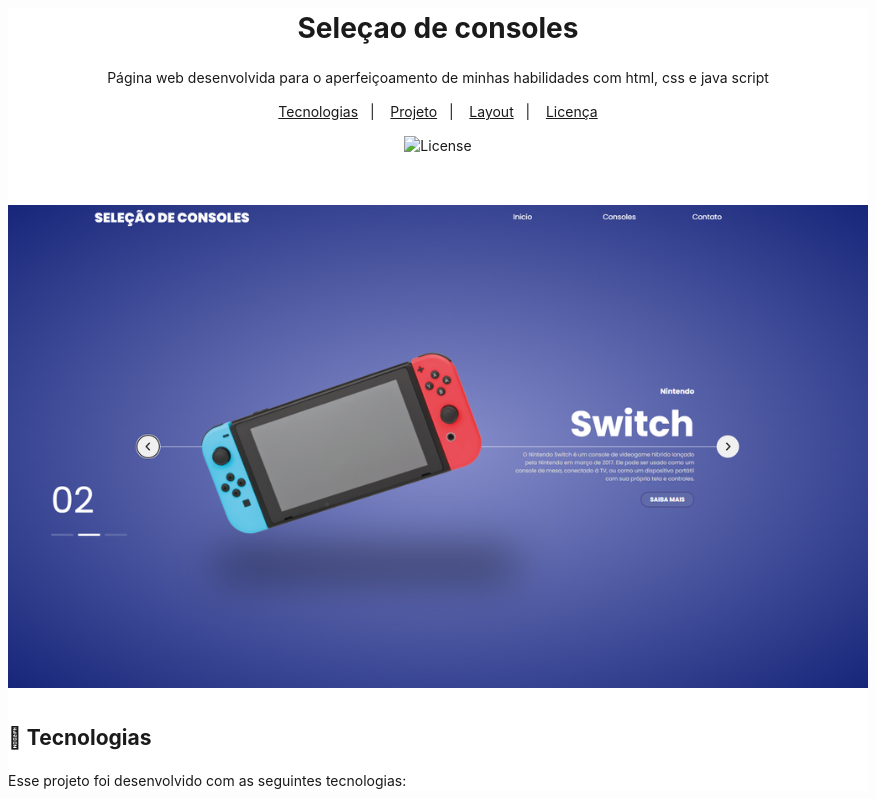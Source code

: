<h1 align="center"> Seleçao de consoles </h1>

<p align="center">
Página web desenvolvida para o aperfeiçoamento de minhas habilidades com html, css e java script <br/>
</p>

<p align="center">
  <a href="#-tecnologias">Tecnologias</a>&nbsp;&nbsp;&nbsp;|&nbsp;&nbsp;&nbsp;
  <a href="#-projeto">Projeto</a>&nbsp;&nbsp;&nbsp;|&nbsp;&nbsp;&nbsp;
  <a href="#-layout">Layout</a>&nbsp;&nbsp;&nbsp;|&nbsp;&nbsp;&nbsp;
  <a href="#memo-licença">Licença</a>
</p>

<p align="center">
  <img alt="License" src="https://img.shields.io/static/v1?label=license&message=MIT&color=49AA26&labelColor=000000">
</p>

<br>

<p align="center">
  <img alt="projeto DevLinks" src="image/preview.png" width="100%">
</p>

## 🚀 Tecnologias

Esse projeto foi desenvolvido com as seguintes tecnologias:
